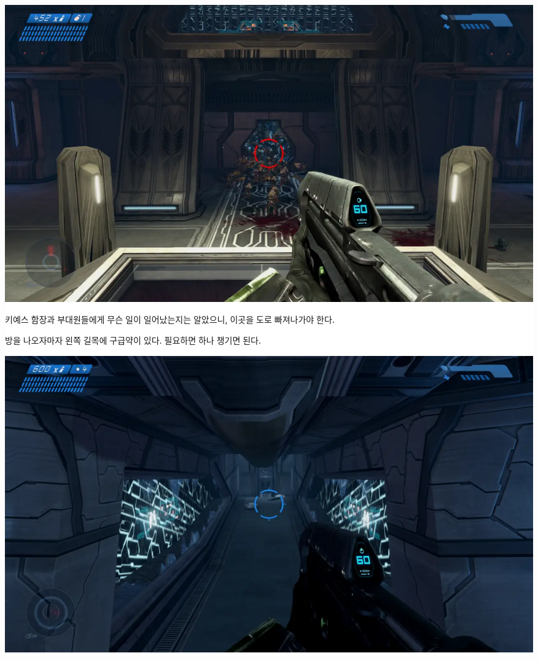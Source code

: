 ![Floods](/assets/images/halo-cea/lv06/containment-room/floods.webp)

키예스 함장과 부대원들에게 무슨 일이 일어났는지는 알았으니, 이곳을 도로 빠져나가야 한다.

방을 나오자마자 왼쪽 길목에 구급약이 있다. 필요하면 하나 챙기면 된다.

![Health kit](/assets/images/halo-cea/lv06/containment-room/health-kit.webp)
